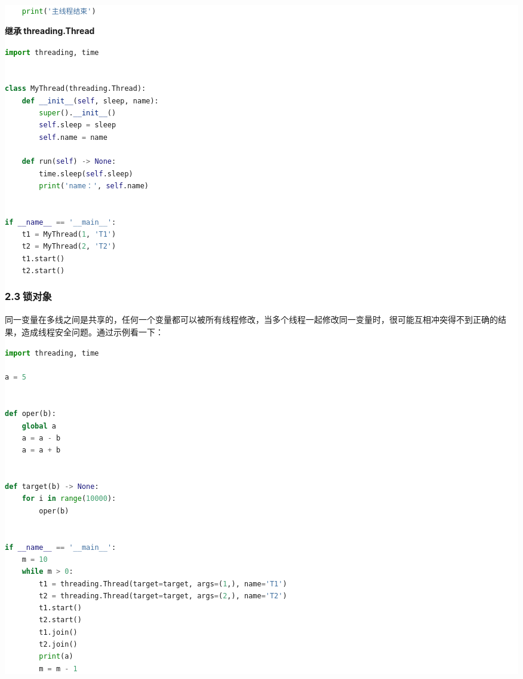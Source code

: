 ```python
    print('主线程结束')
```

**继承 threading.Thread**

```python
import threading, time


class MyThread(threading.Thread):
    def __init__(self, sleep, name):
        super().__init__()
        self.sleep = sleep
        self.name = name

    def run(self) -> None:
        time.sleep(self.sleep)
        print('name：', self.name)


if __name__ == '__main__':
    t1 = MyThread(1, 'T1')
    t2 = MyThread(2, 'T2')
    t1.start()
    t2.start()
```



### 2.3 锁对象

同一变量在多线之间是共享的，任何一个变量都可以被所有线程修改，当多个线程一起修改同一变量时，很可能互相冲突得不到正确的结果，造成线程安全问题。通过示例看一下：

```python
import threading, time

a = 5


def oper(b):
    global a
    a = a - b
    a = a + b


def target(b) -> None:
    for i in range(10000):
        oper(b)


if __name__ == '__main__':
    m = 10
    while m > 0:
        t1 = threading.Thread(target=target, args=(1,), name='T1')
        t2 = threading.Thread(target=target, args=(2,), name='T2')
        t1.start()
        t2.start()
        t1.join()
        t2.join()
        print(a)
        m = m - 1
```
